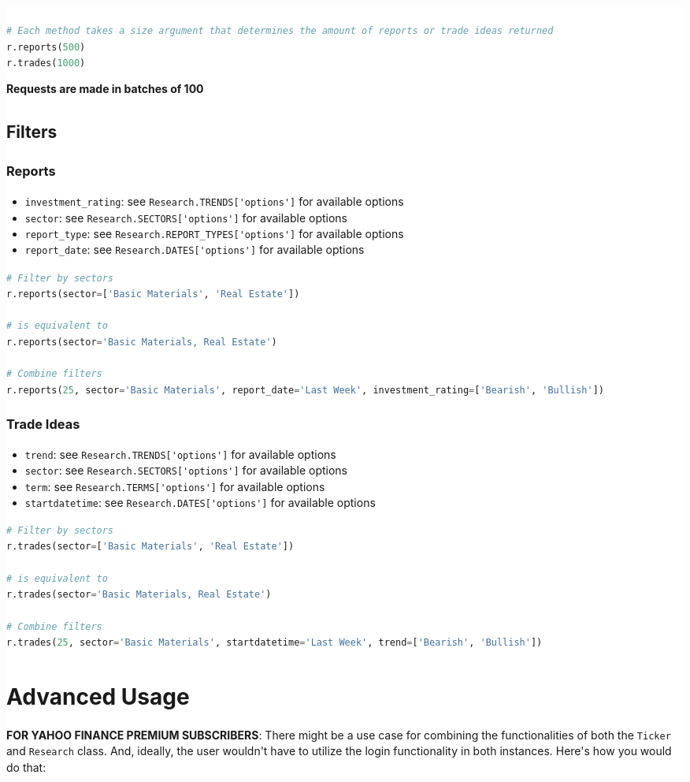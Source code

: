 ```python

# Each method takes a size argument that determines the amount of reports or trade ideas returned
r.reports(500)
r.trades(1000)
```

**Requests are made in batches of 100**

## Filters

### Reports

- `investment_rating`: see `Research.TRENDS['options']` for available options
- `sector`: see `Research.SECTORS['options']` for available options
- `report_type`: see `Research.REPORT_TYPES['options']` for available options
- `report_date`: see `Research.DATES['options']` for available options

```python
# Filter by sectors
r.reports(sector=['Basic Materials', 'Real Estate'])

# is equivalent to
r.reports(sector='Basic Materials, Real Estate')

# Combine filters
r.reports(25, sector='Basic Materials', report_date='Last Week', investment_rating=['Bearish', 'Bullish'])
```

### Trade Ideas

- `trend`: see `Research.TRENDS['options']` for available options
- `sector`: see `Research.SECTORS['options']` for available options
- `term`: see `Research.TERMS['options']` for available options
- `startdatetime`: see `Research.DATES['options']` for available options

```python
# Filter by sectors
r.trades(sector=['Basic Materials', 'Real Estate'])

# is equivalent to
r.trades(sector='Basic Materials, Real Estate')

# Combine filters
r.trades(25, sector='Basic Materials', startdatetime='Last Week', trend=['Bearish', 'Bullish'])
```

# Advanced Usage

**FOR YAHOO FINANCE PREMIUM SUBSCRIBERS**:  There might be a use case for combining the functionalities of both the `Ticker` and `Research` class.  And, ideally, the user wouldn't have to utilize the login functionality in both instances.  Here's how you would do that:
